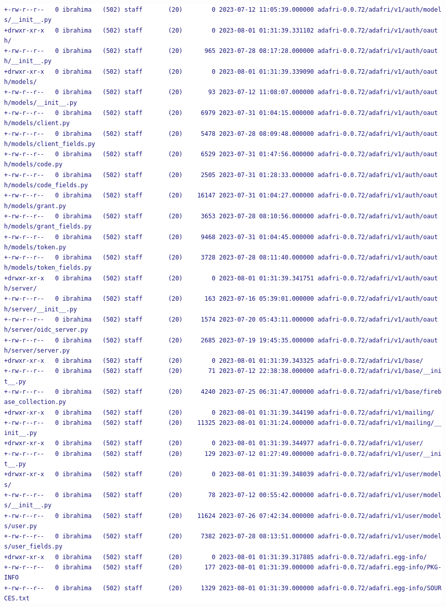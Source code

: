 ```diff
+-rw-r--r--   0 ibrahima   (502) staff       (20)        0 2023-07-12 11:05:39.000000 adafri-0.0.72/adafri/v1/auth/models/__init__.py
+drwxr-xr-x   0 ibrahima   (502) staff       (20)        0 2023-08-01 01:31:39.331102 adafri-0.0.72/adafri/v1/auth/oauth/
+-rw-r--r--   0 ibrahima   (502) staff       (20)      965 2023-07-28 08:17:28.000000 adafri-0.0.72/adafri/v1/auth/oauth/__init__.py
+drwxr-xr-x   0 ibrahima   (502) staff       (20)        0 2023-08-01 01:31:39.339090 adafri-0.0.72/adafri/v1/auth/oauth/models/
+-rw-r--r--   0 ibrahima   (502) staff       (20)       93 2023-07-12 11:08:07.000000 adafri-0.0.72/adafri/v1/auth/oauth/models/__init__.py
+-rw-r--r--   0 ibrahima   (502) staff       (20)     6979 2023-07-31 01:04:15.000000 adafri-0.0.72/adafri/v1/auth/oauth/models/client.py
+-rw-r--r--   0 ibrahima   (502) staff       (20)     5478 2023-07-28 08:09:48.000000 adafri-0.0.72/adafri/v1/auth/oauth/models/client_fields.py
+-rw-r--r--   0 ibrahima   (502) staff       (20)     6529 2023-07-31 01:47:56.000000 adafri-0.0.72/adafri/v1/auth/oauth/models/code.py
+-rw-r--r--   0 ibrahima   (502) staff       (20)     2505 2023-07-31 01:28:33.000000 adafri-0.0.72/adafri/v1/auth/oauth/models/code_fields.py
+-rw-r--r--   0 ibrahima   (502) staff       (20)    16147 2023-07-31 01:04:27.000000 adafri-0.0.72/adafri/v1/auth/oauth/models/grant.py
+-rw-r--r--   0 ibrahima   (502) staff       (20)     3653 2023-07-28 08:10:56.000000 adafri-0.0.72/adafri/v1/auth/oauth/models/grant_fields.py
+-rw-r--r--   0 ibrahima   (502) staff       (20)     9468 2023-07-31 01:04:45.000000 adafri-0.0.72/adafri/v1/auth/oauth/models/token.py
+-rw-r--r--   0 ibrahima   (502) staff       (20)     3728 2023-07-28 08:11:40.000000 adafri-0.0.72/adafri/v1/auth/oauth/models/token_fields.py
+drwxr-xr-x   0 ibrahima   (502) staff       (20)        0 2023-08-01 01:31:39.341751 adafri-0.0.72/adafri/v1/auth/oauth/server/
+-rw-r--r--   0 ibrahima   (502) staff       (20)      163 2023-07-16 05:39:01.000000 adafri-0.0.72/adafri/v1/auth/oauth/server/__init__.py
+-rw-r--r--   0 ibrahima   (502) staff       (20)     1574 2023-07-20 05:43:11.000000 adafri-0.0.72/adafri/v1/auth/oauth/server/oidc_server.py
+-rw-r--r--   0 ibrahima   (502) staff       (20)     2685 2023-07-19 19:45:35.000000 adafri-0.0.72/adafri/v1/auth/oauth/server/server.py
+drwxr-xr-x   0 ibrahima   (502) staff       (20)        0 2023-08-01 01:31:39.343325 adafri-0.0.72/adafri/v1/base/
+-rw-r--r--   0 ibrahima   (502) staff       (20)       71 2023-07-12 22:38:38.000000 adafri-0.0.72/adafri/v1/base/__init__.py
+-rw-r--r--   0 ibrahima   (502) staff       (20)     4240 2023-07-25 06:31:47.000000 adafri-0.0.72/adafri/v1/base/firebase_collection.py
+drwxr-xr-x   0 ibrahima   (502) staff       (20)        0 2023-08-01 01:31:39.344190 adafri-0.0.72/adafri/v1/mailing/
+-rw-r--r--   0 ibrahima   (502) staff       (20)    11325 2023-08-01 01:31:24.000000 adafri-0.0.72/adafri/v1/mailing/__init__.py
+drwxr-xr-x   0 ibrahima   (502) staff       (20)        0 2023-08-01 01:31:39.344977 adafri-0.0.72/adafri/v1/user/
+-rw-r--r--   0 ibrahima   (502) staff       (20)      129 2023-07-12 01:27:49.000000 adafri-0.0.72/adafri/v1/user/__init__.py
+drwxr-xr-x   0 ibrahima   (502) staff       (20)        0 2023-08-01 01:31:39.348039 adafri-0.0.72/adafri/v1/user/models/
+-rw-r--r--   0 ibrahima   (502) staff       (20)       78 2023-07-12 00:55:42.000000 adafri-0.0.72/adafri/v1/user/models/__init__.py
+-rw-r--r--   0 ibrahima   (502) staff       (20)    11624 2023-07-26 07:42:34.000000 adafri-0.0.72/adafri/v1/user/models/user.py
+-rw-r--r--   0 ibrahima   (502) staff       (20)     7382 2023-07-28 08:13:51.000000 adafri-0.0.72/adafri/v1/user/models/user_fields.py
+drwxr-xr-x   0 ibrahima   (502) staff       (20)        0 2023-08-01 01:31:39.317885 adafri-0.0.72/adafri.egg-info/
+-rw-r--r--   0 ibrahima   (502) staff       (20)      177 2023-08-01 01:31:39.000000 adafri-0.0.72/adafri.egg-info/PKG-INFO
+-rw-r--r--   0 ibrahima   (502) staff       (20)     1329 2023-08-01 01:31:39.000000 adafri-0.0.72/adafri.egg-info/SOURCES.txt
```